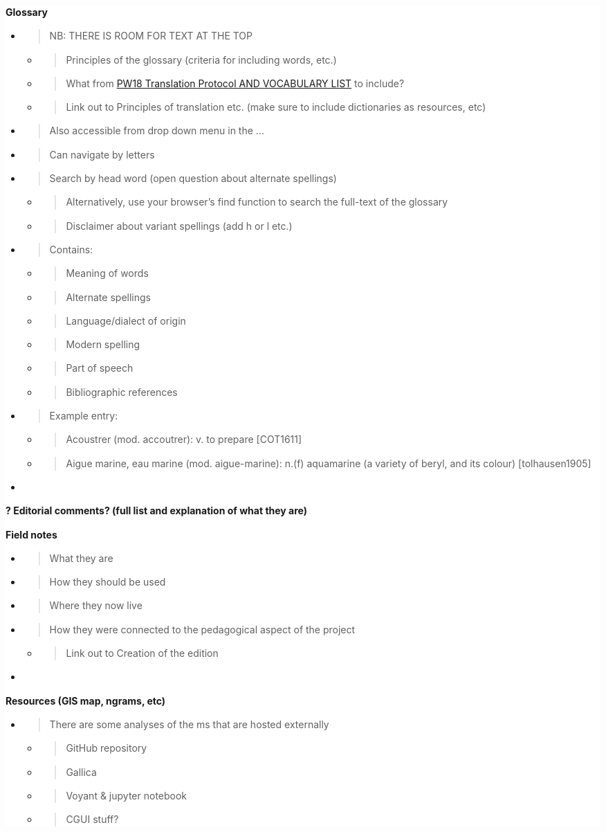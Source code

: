 **Glossary**

  - > NB: THERE IS ROOM FOR TEXT AT THE TOP
    
      - > Principles of the glossary (criteria for including words,
        > etc.)
    
      - > What from [PW18 Translation Protocol AND VOCABULARY
        > LIST](https://drive.google.com/open?id=1lZc4PtzU5krMmdYC_Mg0eMpvPjtXqwNHEmZubGXze8o)
        > to include?
    
      - > Link out to Principles of translation etc. (make sure to
        > include dictionaries as resources, etc)

  - > Also accessible from drop down menu in the …

  - > Can navigate by letters

  - > Search by head word (open question about alternate spellings)
    
      - > Alternatively, use your browser’s find function to search the
        > full-text of the glossary
    
      - > Disclaimer about variant spellings (add h or l etc.)

  - > Contains:
    
      - > Meaning of words
    
      - > Alternate spellings
    
      - > Language/dialect of origin
    
      - > Modern spelling
    
      - > Part of speech
    
      - > Bibliographic references

  - > Example entry:
    
      - > Acoustrer (mod. accoutrer): v. to prepare \[COT1611\]
    
      - > Aigue marine, eau marine (mod. aigue-marine): n.(f) aquamarine
        > (a variety of beryl, and its colour) \[tolhausen1905\]

  - 
**? Editorial comments? (full list and explanation of what they are)**

**Field notes**

  - > What they are

  - > How they should be used

  - > Where they now live

  - > How they were connected to the pedagogical aspect of the project
    
      - > Link out to Creation of the edition

  - 
**Resources (GIS map, ngrams, etc)**

  - > There are some analyses of the ms that are hosted externally
    
      - > GitHub repository
    
      - > Gallica
    
      - > Voyant & jupyter notebook
    
      - > CGUI stuff?
